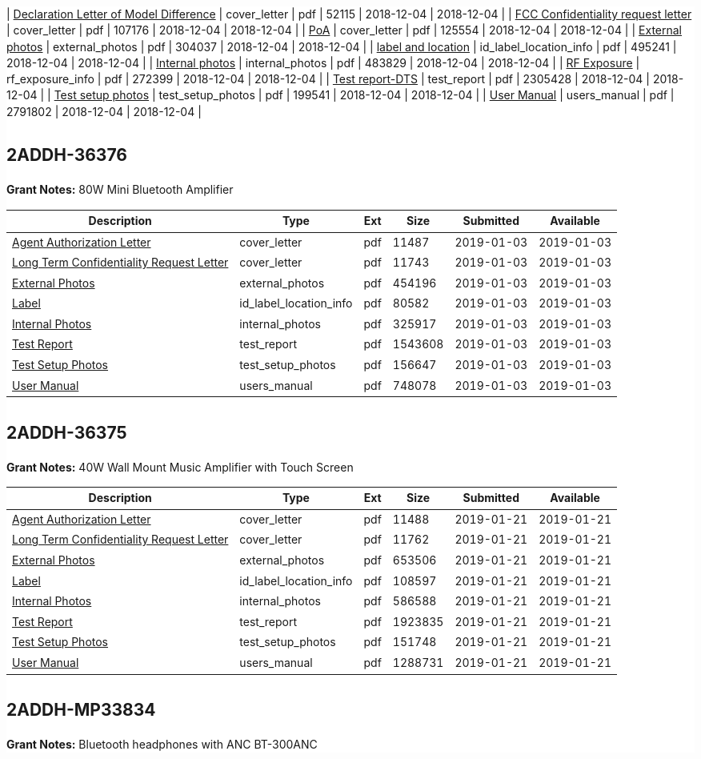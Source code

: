 | [Declaration Letter of Model Difference](2ADDH-MM3/d1071b4f47d0ae5ec455343fea889937/4093451.pdf) | cover_letter | pdf | 52115 | 2018-12-04 | 2018-12-04 |
| [FCC Confidentiality request letter](2ADDH-MM3/d1071b4f47d0ae5ec455343fea889937/4093454.pdf) | cover_letter | pdf | 107176 | 2018-12-04 | 2018-12-04 |
| [PoA](2ADDH-MM3/d1071b4f47d0ae5ec455343fea889937/4093455.pdf) | cover_letter | pdf | 125554 | 2018-12-04 | 2018-12-04 |
| [External photos](2ADDH-MM3/d1071b4f47d0ae5ec455343fea889937/4093452.pdf) | external_photos | pdf | 304037 | 2018-12-04 | 2018-12-04 |
| [label and location](2ADDH-MM3/d1071b4f47d0ae5ec455343fea889937/4093458.pdf) | id_label_location_info | pdf | 495241 | 2018-12-04 | 2018-12-04 |
| [Internal photos](2ADDH-MM3/d1071b4f47d0ae5ec455343fea889937/4093453.pdf) | internal_photos | pdf | 483829 | 2018-12-04 | 2018-12-04 |
| [RF Exposure](2ADDH-MM3/d1071b4f47d0ae5ec455343fea889937/4093457.pdf) | rf_exposure_info | pdf | 272399 | 2018-12-04 | 2018-12-04 |
| [Test report-DTS](2ADDH-MM3/d1071b4f47d0ae5ec455343fea889937/4093495.pdf) | test_report | pdf | 2305428 | 2018-12-04 | 2018-12-04 |
| [Test setup photos](2ADDH-MM3/d1071b4f47d0ae5ec455343fea889937/4093461.pdf) | test_setup_photos | pdf | 199541 | 2018-12-04 | 2018-12-04 |
| [User Manual](2ADDH-MM3/d1071b4f47d0ae5ec455343fea889937/4093467.pdf) | users_manual | pdf | 2791802 | 2018-12-04 | 2018-12-04 |
## 2ADDH-36376
**Grant Notes:** 80W Mini Bluetooth Amplifier

| Description | Type | Ext | Size | Submitted | Available |
| ----------- | ---- | --- | ---- | --------- | --------- |
| [Agent Authorization Letter](2ADDH-36376/2e3a1363d2e5ac64e82aee6a56742e16/4129237.pdf) | cover_letter | pdf | 11487 | 2019-01-03 | 2019-01-03 |
| [Long Term Confidentiality Request Letter](2ADDH-36376/2e3a1363d2e5ac64e82aee6a56742e16/4129242.pdf) | cover_letter | pdf | 11743 | 2019-01-03 | 2019-01-03 |
| [External Photos](2ADDH-36376/2e3a1363d2e5ac64e82aee6a56742e16/4129239.pdf) | external_photos | pdf | 454196 | 2019-01-03 | 2019-01-03 |
| [Label](2ADDH-36376/2e3a1363d2e5ac64e82aee6a56742e16/4129241.pdf) | id_label_location_info | pdf | 80582 | 2019-01-03 | 2019-01-03 |
| [Internal Photos](2ADDH-36376/2e3a1363d2e5ac64e82aee6a56742e16/4129240.pdf) | internal_photos | pdf | 325917 | 2019-01-03 | 2019-01-03 |
| [Test Report](2ADDH-36376/2e3a1363d2e5ac64e82aee6a56742e16/4129245.pdf) | test_report | pdf | 1543608 | 2019-01-03 | 2019-01-03 |
| [Test Setup Photos](2ADDH-36376/2e3a1363d2e5ac64e82aee6a56742e16/4129246.pdf) | test_setup_photos | pdf | 156647 | 2019-01-03 | 2019-01-03 |
| [User Manual](2ADDH-36376/2e3a1363d2e5ac64e82aee6a56742e16/4129247.pdf) | users_manual | pdf | 748078 | 2019-01-03 | 2019-01-03 |
## 2ADDH-36375
**Grant Notes:** 40W Wall Mount Music Amplifier with Touch Screen

| Description | Type | Ext | Size | Submitted | Available |
| ----------- | ---- | --- | ---- | --------- | --------- |
| [Agent Authorization Letter](2ADDH-36375/eac173c686b249f141c3cca1ab9a028e/4135525.pdf) | cover_letter | pdf | 11488 | 2019-01-21 | 2019-01-21 |
| [Long Term Confidentiality Request Letter](2ADDH-36375/eac173c686b249f141c3cca1ab9a028e/4135530.pdf) | cover_letter | pdf | 11762 | 2019-01-21 | 2019-01-21 |
| [External Photos](2ADDH-36375/eac173c686b249f141c3cca1ab9a028e/4135527.pdf) | external_photos | pdf | 653506 | 2019-01-21 | 2019-01-21 |
| [Label](2ADDH-36375/eac173c686b249f141c3cca1ab9a028e/4135529.pdf) | id_label_location_info | pdf | 108597 | 2019-01-21 | 2019-01-21 |
| [Internal Photos](2ADDH-36375/eac173c686b249f141c3cca1ab9a028e/4135528.pdf) | internal_photos | pdf | 586588 | 2019-01-21 | 2019-01-21 |
| [Test Report](2ADDH-36375/eac173c686b249f141c3cca1ab9a028e/4135533.pdf) | test_report | pdf | 1923835 | 2019-01-21 | 2019-01-21 |
| [Test Setup Photos](2ADDH-36375/eac173c686b249f141c3cca1ab9a028e/4135534.pdf) | test_setup_photos | pdf | 151748 | 2019-01-21 | 2019-01-21 |
| [User Manual](2ADDH-36375/eac173c686b249f141c3cca1ab9a028e/4135535.pdf) | users_manual | pdf | 1288731 | 2019-01-21 | 2019-01-21 |
## 2ADDH-MP33834
**Grant Notes:** Bluetooth headphones with ANC BT-300ANC
